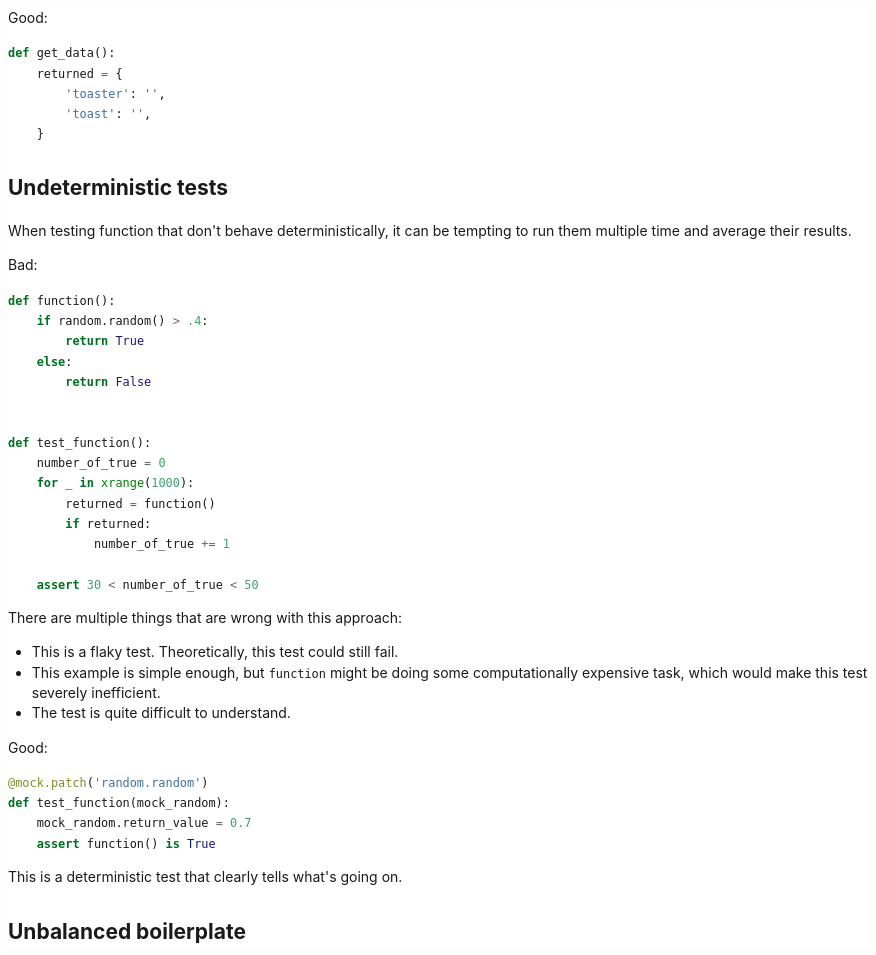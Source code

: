 Good:

```python
def get_data():
    returned = {
        'toaster': '',
        'toast': '',
    }
```

## Undeterministic tests

When testing function that don't behave deterministically, it can be
tempting to run them multiple time and average their results.

Bad:

```python
def function():
    if random.random() > .4:
        return True
    else:
        return False


def test_function():
    number_of_true = 0
    for _ in xrange(1000):
        returned = function()
        if returned:
            number_of_true += 1

    assert 30 < number_of_true < 50
```

There are multiple things that are wrong with this approach:

- This is a flaky test. Theoretically, this test could still fail.
- This example is simple enough, but `function` might be doing some
  computationally expensive task, which would make this test severely
  inefficient.
- The test is quite difficult to understand.

Good:

```python
@mock.patch('random.random')
def test_function(mock_random):
    mock_random.return_value = 0.7
    assert function() is True
```

This is a deterministic test that clearly tells what's going on.

## Unbalanced boilerplate
